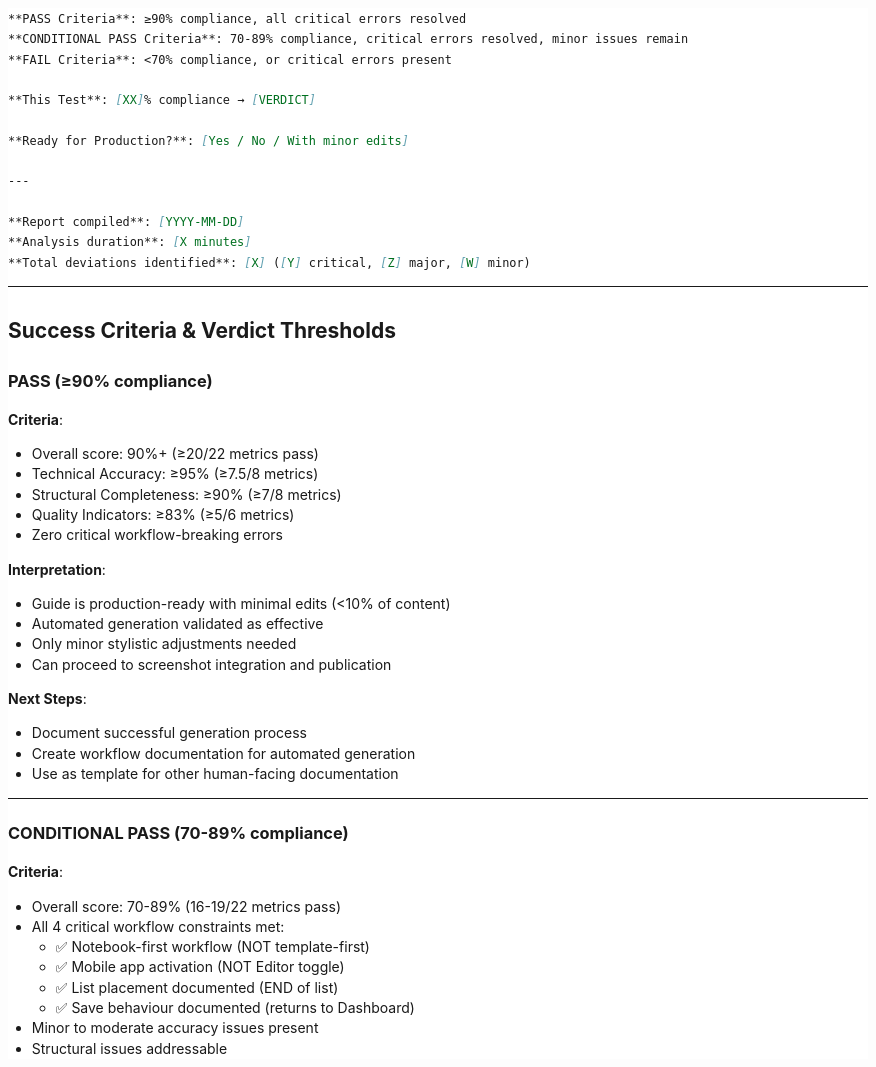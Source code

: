 ```markdown
**PASS Criteria**: ≥90% compliance, all critical errors resolved
**CONDITIONAL PASS Criteria**: 70-89% compliance, critical errors resolved, minor issues remain
**FAIL Criteria**: <70% compliance, or critical errors present

**This Test**: [XX]% compliance → [VERDICT]

**Ready for Production?**: [Yes / No / With minor edits]

---

**Report compiled**: [YYYY-MM-DD]
**Analysis duration**: [X minutes]
**Total deviations identified**: [X] ([Y] critical, [Z] major, [W] minor)
```

---

## Success Criteria & Verdict Thresholds

### PASS (≥90% compliance)

**Criteria**:
- Overall score: 90%+ (≥20/22 metrics pass)
- Technical Accuracy: ≥95% (≥7.5/8 metrics)
- Structural Completeness: ≥90% (≥7/8 metrics)
- Quality Indicators: ≥83% (≥5/6 metrics)
- Zero critical workflow-breaking errors

**Interpretation**:
- Guide is production-ready with minimal edits (<10% of content)
- Automated generation validated as effective
- Only minor stylistic adjustments needed
- Can proceed to screenshot integration and publication

**Next Steps**:
- Document successful generation process
- Create workflow documentation for automated generation
- Use as template for other human-facing documentation

---

### CONDITIONAL PASS (70-89% compliance)

**Criteria**:
- Overall score: 70-89% (16-19/22 metrics pass)
- All 4 critical workflow constraints met:
  - ✅ Notebook-first workflow (NOT template-first)
  - ✅ Mobile app activation (NOT Editor toggle)
  - ✅ List placement documented (END of list)
  - ✅ Save behaviour documented (returns to Dashboard)
- Minor to moderate accuracy issues present
- Structural issues addressable
